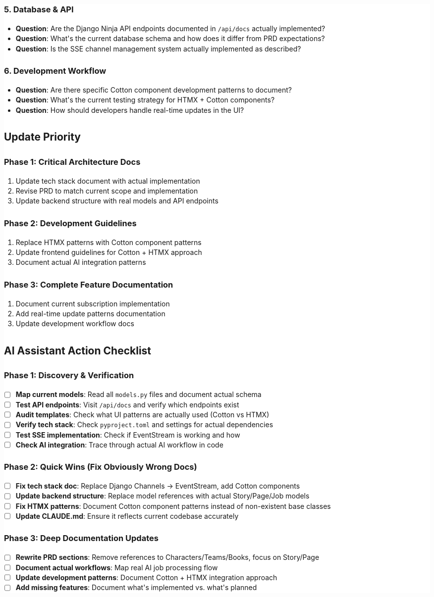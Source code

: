### 5. Database & API
- **Question**: Are the Django Ninja API endpoints documented in `/api/docs` actually implemented?
- **Question**: What's the current database schema and how does it differ from PRD expectations?
- **Question**: Is the SSE channel management system actually implemented as described?

### 6. Development Workflow
- **Question**: Are there specific Cotton component development patterns to document?
- **Question**: What's the current testing strategy for HTMX + Cotton components?
- **Question**: How should developers handle real-time updates in the UI?

## Update Priority

### Phase 1: Critical Architecture Docs
1. Update tech stack document with actual implementation
2. Revise PRD to match current scope and implementation
3. Update backend structure with real models and API endpoints

### Phase 2: Development Guidelines
1. Replace HTMX patterns with Cotton component patterns
2. Update frontend guidelines for Cotton + HTMX approach
3. Document actual AI integration patterns

### Phase 3: Complete Feature Documentation
1. Document current subscription implementation
2. Add real-time update patterns documentation
3. Update development workflow docs

## AI Assistant Action Checklist

### Phase 1: Discovery & Verification
- [ ] **Map current models**: Read all `models.py` files and document actual schema
- [ ] **Test API endpoints**: Visit `/api/docs` and verify which endpoints exist
- [ ] **Audit templates**: Check what UI patterns are actually used (Cotton vs HTMX)
- [ ] **Verify tech stack**: Check `pyproject.toml` and settings for actual dependencies
- [ ] **Test SSE implementation**: Check if EventStream is working and how
- [ ] **Check AI integration**: Trace through actual AI workflow in code

### Phase 2: Quick Wins (Fix Obviously Wrong Docs)
- [ ] **Fix tech stack doc**: Replace Django Channels → EventStream, add Cotton components
- [ ] **Update backend structure**: Replace model references with actual Story/Page/Job models
- [ ] **Fix HTMX patterns**: Document Cotton component patterns instead of non-existent base classes
- [ ] **Update CLAUDE.md**: Ensure it reflects current codebase accurately

### Phase 3: Deep Documentation Updates
- [ ] **Rewrite PRD sections**: Remove references to Characters/Teams/Books, focus on Story/Page
- [ ] **Document actual workflows**: Map real AI job processing flow
- [ ] **Update development patterns**: Document Cotton + HTMX integration approach
- [ ] **Add missing features**: Document what's implemented vs. what's planned
